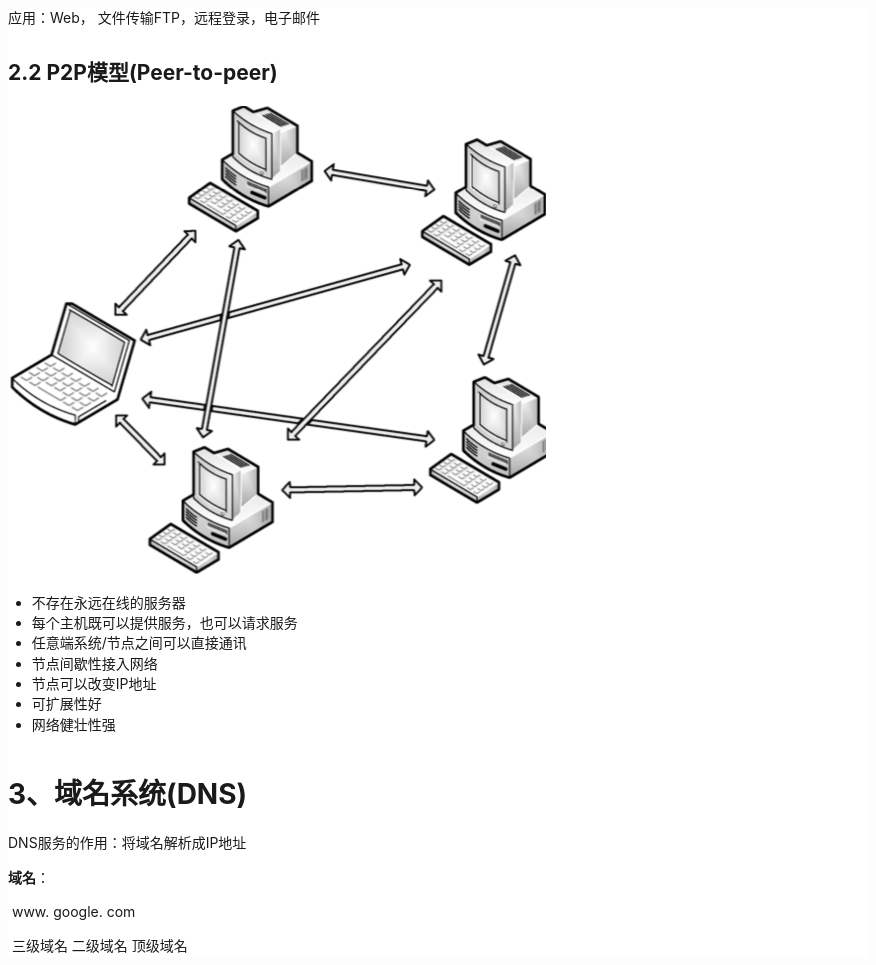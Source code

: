 应用：Web， 文件传输FTP，远程登录，电子邮件

## 2.2 P2P模型(Peer-to-peer)

![image-20200808221529045](assets/image-20200808221529045.png)

+ 不存在永远在线的服务器
+ 每个主机既可以提供服务，也可以请求服务
+ 任意端系统/节点之间可以直接通讯
+ 节点间歇性接入网络
+ 节点可以改变IP地址
+ 可扩展性好
+ 网络健壮性强

# 3、域名系统(DNS)

DNS服务的作用：将域名解析成IP地址

**域名**：

​			www.          google.      com

​			三级域名     二级域名    顶级域名


